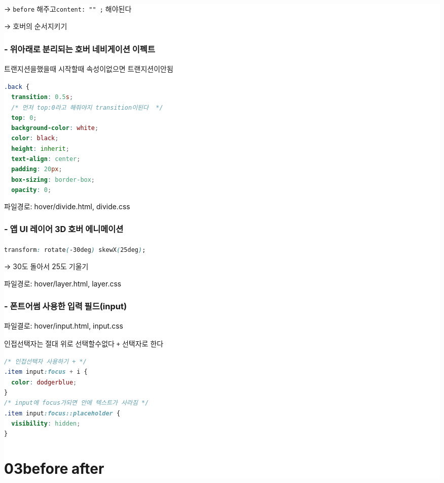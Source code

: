→ `before` 해주고`content: "" ;` 해야된다

→  호버의 순서지키기



### - 위아래로 분리되는 호버 네비게이션 이펙트

트랜지션을했을때 시작할때 속성이없으면 트랜지션이안됨

```css
.back {
  transition: 0.5s;
  /* 먼저 top:0라고 해줘야지 transition이된다  */
  top: 0;
  background-color: white;
  color: black;
  height: inherit;
  text-align: center;
  padding: 20px;
  box-sizing: border-box;
  opacity: 0;
```

파일경로: hover/divide.html, divide.css



### - 앱 UI 레이어 3D 호버 에니메이션

```css
transform: rotate(-30deg) skewX(25deg);
```

→ 30도 돌아서 25도 기울기

파일경로: hover/layer.html, layer.css



### - 폰트어썸 사용한 입력 필드(input)

파일결로: hover/input.html, input.css

인접선택자는 절대 위로 선택할수없다  `+` 선택자로 한다

```css
/* 인접선택자 사용하기 + */
.item input:focus + i {
  color: dodgerblue;
}
/* input에 focus가되면 안에 텍스트가 사라짐 */
.item input:focus::placeholder {
  visibility: hidden;
}
```



#  03before after 
